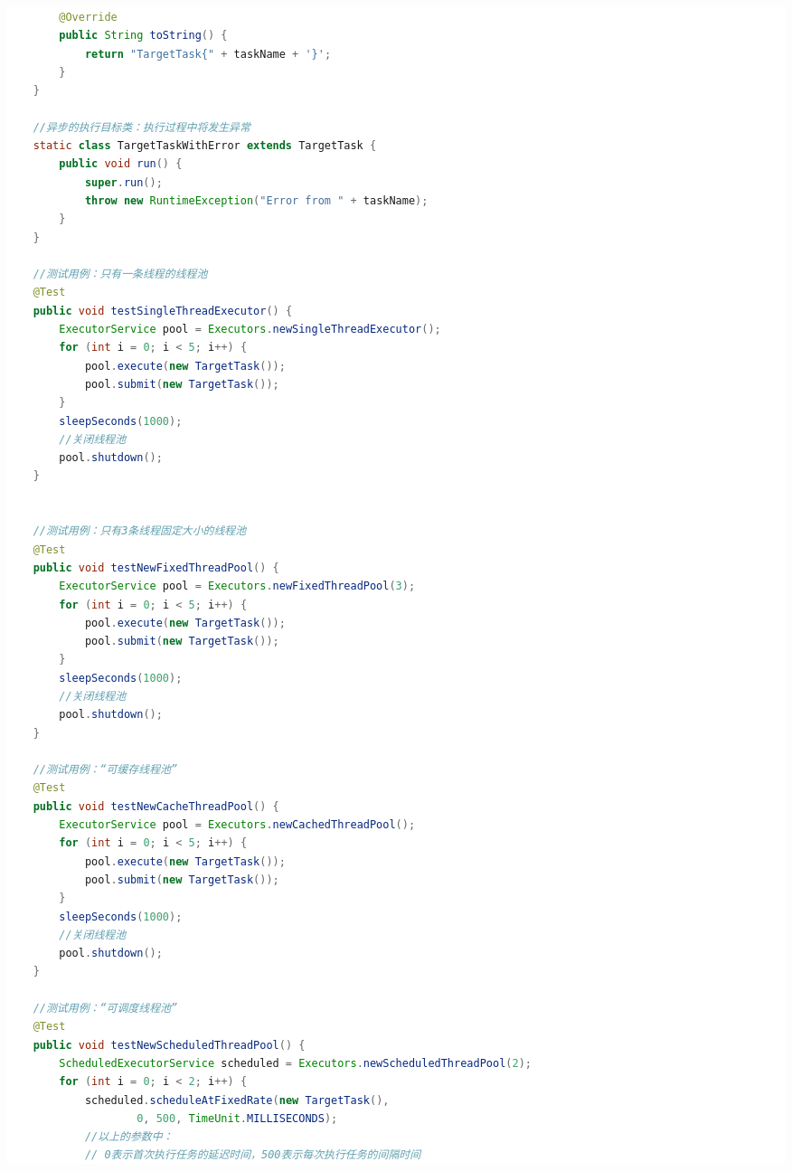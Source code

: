 ```java
        @Override
        public String toString() {
            return "TargetTask{" + taskName + '}';
        }
    }

    //异步的执行目标类：执行过程中将发生异常
    static class TargetTaskWithError extends TargetTask {
        public void run() {
            super.run();
            throw new RuntimeException("Error from " + taskName);
        }
    }

    //测试用例：只有一条线程的线程池
    @Test
    public void testSingleThreadExecutor() {
        ExecutorService pool = Executors.newSingleThreadExecutor();
        for (int i = 0; i < 5; i++) {
            pool.execute(new TargetTask());
            pool.submit(new TargetTask());
        }
        sleepSeconds(1000);
        //关闭线程池
        pool.shutdown();
    }


    //测试用例：只有3条线程固定大小的线程池
    @Test
    public void testNewFixedThreadPool() {
        ExecutorService pool = Executors.newFixedThreadPool(3);
        for (int i = 0; i < 5; i++) {
            pool.execute(new TargetTask());
            pool.submit(new TargetTask());
        }
        sleepSeconds(1000);
        //关闭线程池
        pool.shutdown();
    }

    //测试用例：“可缓存线程池”
    @Test
    public void testNewCacheThreadPool() {
        ExecutorService pool = Executors.newCachedThreadPool();
        for (int i = 0; i < 5; i++) {
            pool.execute(new TargetTask());
            pool.submit(new TargetTask());
        }
        sleepSeconds(1000);
        //关闭线程池
        pool.shutdown();
    }

    //测试用例：“可调度线程池”
    @Test
    public void testNewScheduledThreadPool() {
        ScheduledExecutorService scheduled = Executors.newScheduledThreadPool(2);
        for (int i = 0; i < 2; i++) {
            scheduled.scheduleAtFixedRate(new TargetTask(),
                    0, 500, TimeUnit.MILLISECONDS);
            //以上的参数中：
            // 0表示首次执行任务的延迟时间，500表示每次执行任务的间隔时间
```